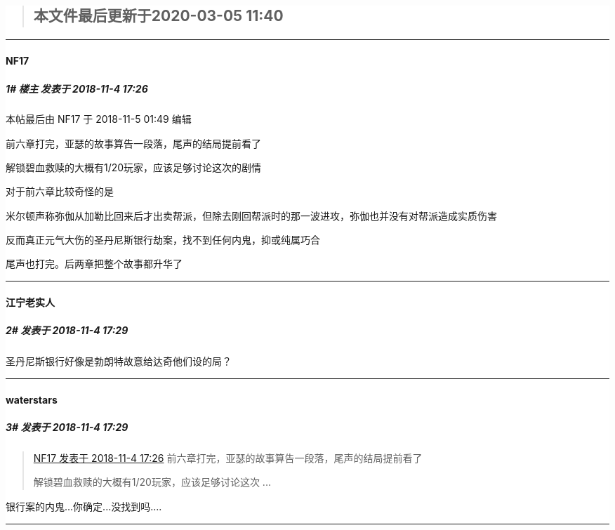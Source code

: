 > ## **本文件最后更新于2020-03-05 11:40** 



-----

####  NF17  
##### 1#       楼主       发表于 2018-11-4 17:26



 本帖最后由 NF17 于 2018-11-5 01:49 编辑 

前六章打完，亚瑟的故事算告一段落，尾声的结局提前看了

解锁碧血救赎的大概有1/20玩家，应该足够讨论这次的剧情


对于前六章比较奇怪的是

米尔顿声称弥伽从加勒比回来后才出卖帮派，但除去刚回帮派时的那一波进攻，弥伽也并没有对帮派造成实质伤害

反而真正元气大伤的圣丹尼斯银行劫案，找不到任何内鬼，抑或纯属巧合

尾声也打完。后两章把整个故事都升华了







-----

####  江宁老实人  
##### 2#       发表于 2018-11-4 17:29




圣丹尼斯银行好像是勃朗特故意给达奇他们设的局？







-----

####  waterstars  
##### 3#       发表于 2018-11-4 17:29



<blockquote><a href="httphttps://bbs.saraba1st.com/2b/forum.php?mod=redirect&amp;goto=findpost&amp;pid=41484363&amp;ptid=1788231" target="_blank">NF17 发表于 2018-11-4 17:26</a>
前六章打完，亚瑟的故事算告一段落，尾声的结局提前看了

解锁碧血救赎的大概有1/20玩家，应该足够讨论这次 ...</blockquote>
银行案的内鬼...你确定...没找到吗....







-----
